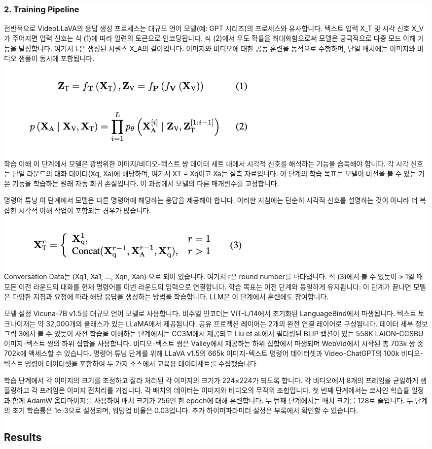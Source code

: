 ### 2. Training Pipeline

전반적으로 VideoLLaVA의 응답 생성 프로세스는 대규모 언어 모델(예: GPT 시리즈)의 프로세스와 유사합니다. 텍스트 입력 X_T 및 시각 신호 X_V가 주어지면 입력 신호는 식 (1)에 따라 일련의 토큰으로 인코딩됩니다. 식 (2)에서 우도 확률을 최대화함으로써 모델은 궁극적으로 다중 모드 이해 기능을 달성합니다. 여기서 L은 생성된 시퀀스 X_A의 길이입니다. 이미지와 비디오에 대한 공동 훈련을 동적으로 수행하며, 단일 배치에는 이미지와 비디오 샘플이 동시에 포함됩니다.

![](./../assets/resource/ai_paper/paper64/4.png)

학습 이해 이 단계에서 모델은 광범위한 이미지/비디오-텍스트 쌍 데이터 세트 내에서 시각적 신호를 해석하는 기능을 습득해야 합니다. 각 시각 신호는 단일 라운드의 대화 데이터(Xq, Xa)에 해당하며, 여기서 XT = Xq이고 Xa는 실측 자료입니다. 이 단계의 학습 목표는 모델이 비전을 볼 수 있는 기본 기능을 학습하는 원래 자동 회귀 손실입니다. 이 과정에서 모델의 다른 매개변수를 고정합니다.

명령어 튜닝 이 단계에서 모델은 다른 명령어에 해당하는 응답을 제공해야 합니다. 이러한 지침에는 단순히 시각적 신호를 설명하는 것이 아니라 더 복잡한 시각적 이해 작업이 포함되는 경우가 많습니다.

![](./../assets/resource/ai_paper/paper64/5.png)

Conversation Data는 (Xq1, Xa1, ..., Xqn, Xan) 으로 되어 있습니다. 여기서 r은 round number를 나타냅니다. 식 (3)에서 볼 수 있듯이 > 1일 때 모든 이전 라운드의 대화를 현재 명령어를 이번 라운드의 입력으로 연결합니다. 학습 목표는 이전 단계와 동일하게 유지됩니다. 이 단계가 끝나면 모델은 다양한 지침과 요청에 따라 해당 응답을 생성하는 방법을 학습합니다. LLM은 이 단계에서 훈련에도 참여합니다.

모델 설정 Vicuna-7B v1.5를 대규모 언어 모델로 사용합니다. 비주얼 인코더는 ViT-L/14에서 초기화된 LanguageBind에서 파생됩니다. 텍스트 토크나이저는 약 32,000개의 클래스가 있는 LLaMA에서 제공됩니다. 공유 프로젝션 레이어는 2개의 완전 연결 레이어로 구성됩니다. 데이터 세부 정보 그림 3에서 볼 수 있듯이 사전 학습을 이해하는 단계에서는 CC3M에서 제공되고 Liu et al.에서 필터링된 BLIP 캡션이 있는 558K LAION-CCSBU 이미지-텍스트 쌍의 하위 집합을 사용합니다. 비디오-텍스트 쌍은 Valley에서 제공하는 하위 집합에서 파생되며 WebVid에서 시작된 총 703k 쌍 중 702k에 액세스할 수 있습니다. 명령어 튜닝 단계를 위해 LLaVA v1.5의 665k 이미지-텍스트 명령어 데이터셋과 Video-ChatGPT의 100k 비디오-텍스트 명령어 데이터셋을 포함하여 두 가지 소스에서 교육용 데이터세트를 수집했습니다

학습 단계에서 각 이미지의 크기를 조정하고 잘라 처리된 각 이미지의 크기가 224×224가 되도록 합니다. 각 비디오에서 8개의 프레임을 균일하게 샘플링하고 각 프레임은 이미지 전처리를 거칩니다. 각 배치의 데이터는 이미지와 비디오의 무작위 조합입니다. 첫 번째 단계에서는 코사인 학습률 일정과 함께 AdamW 옵티마이저를 사용하여 배치 크기가 256인 한 epoch에 대해 훈련합니다. 두 번째 단계에서는 배치 크기를 128로 줄입니다. 두 단계의 초기 학습률은 1e-3으로 설정되며, 워밍업 비율은 0.03입니다. 추가 하이퍼파라미터 설정은 부록에서 확인할 수 있습니다.

## Results
